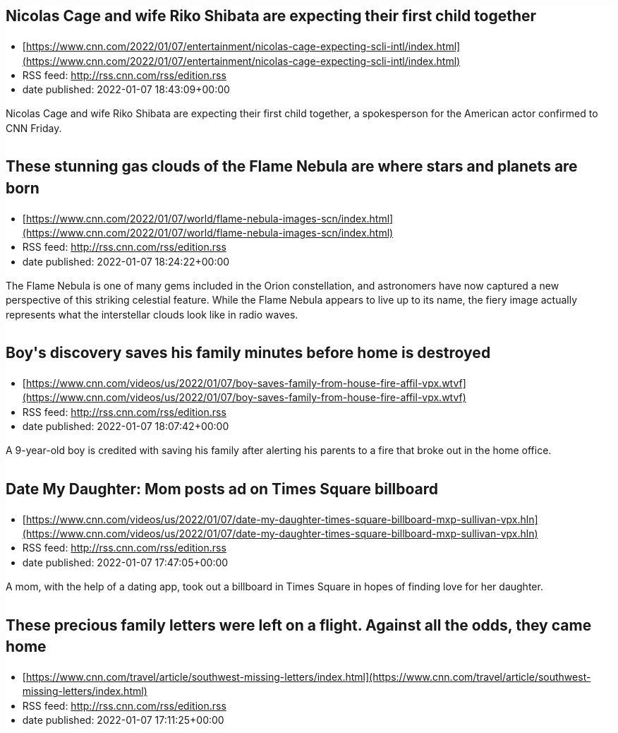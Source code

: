 

## Nicolas Cage and wife Riko Shibata are expecting their first child together
 - [https://www.cnn.com/2022/01/07/entertainment/nicolas-cage-expecting-scli-intl/index.html](https://www.cnn.com/2022/01/07/entertainment/nicolas-cage-expecting-scli-intl/index.html)
 - RSS feed: http://rss.cnn.com/rss/edition.rss
 - date published: 2022-01-07 18:43:09+00:00

Nicolas Cage and wife Riko Shibata are expecting their first child together, a spokesperson for the American actor confirmed to CNN Friday.

## These stunning gas clouds of the Flame Nebula are where stars and planets are born
 - [https://www.cnn.com/2022/01/07/world/flame-nebula-images-scn/index.html](https://www.cnn.com/2022/01/07/world/flame-nebula-images-scn/index.html)
 - RSS feed: http://rss.cnn.com/rss/edition.rss
 - date published: 2022-01-07 18:24:22+00:00

The Flame Nebula is one of many gems included in the Orion constellation, and astronomers have now captured a new perspective of this striking celestial feature. While the Flame Nebula appears to live up to its name, the fiery image actually represents what the interstellar clouds look like in radio waves.

## Boy's discovery saves his family minutes before home is destroyed
 - [https://www.cnn.com/videos/us/2022/01/07/boy-saves-family-from-house-fire-affil-vpx.wtvf](https://www.cnn.com/videos/us/2022/01/07/boy-saves-family-from-house-fire-affil-vpx.wtvf)
 - RSS feed: http://rss.cnn.com/rss/edition.rss
 - date published: 2022-01-07 18:07:42+00:00

A 9-year-old boy is credited with saving his family after alerting his parents to a fire that broke out in the home office.

## Date My Daughter: Mom posts ad on Times Square billboard
 - [https://www.cnn.com/videos/us/2022/01/07/date-my-daughter-times-square-billboard-mxp-sullivan-vpx.hln](https://www.cnn.com/videos/us/2022/01/07/date-my-daughter-times-square-billboard-mxp-sullivan-vpx.hln)
 - RSS feed: http://rss.cnn.com/rss/edition.rss
 - date published: 2022-01-07 17:47:05+00:00

A mom, with the help of a dating app, took out a billboard in Times Square in hopes of finding love for her daughter.

## These precious family letters were left on a flight. Against all the odds, they came home
 - [https://www.cnn.com/travel/article/southwest-missing-letters/index.html](https://www.cnn.com/travel/article/southwest-missing-letters/index.html)
 - RSS feed: http://rss.cnn.com/rss/edition.rss
 - date published: 2022-01-07 17:11:25+00:00
